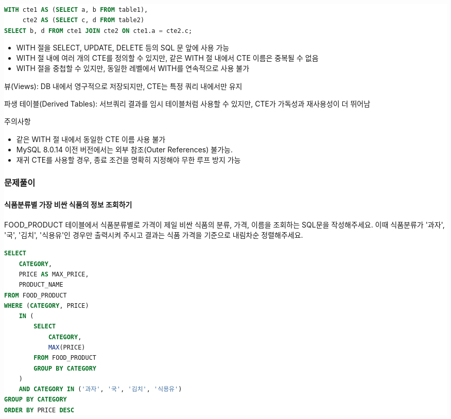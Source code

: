 ```SQL
WITH cte1 AS (SELECT a, b FROM table1),
     cte2 AS (SELECT c, d FROM table2)
SELECT b, d FROM cte1 JOIN cte2 ON cte1.a = cte2.c;
```
- WITH 절을 SELECT, UPDATE, DELETE 등의 SQL 문 앞에 사용 가능
- WITH 절 내에 여러 개의 CTE를 정의할 수 있지만, 같은 WITH 절 내에서 CTE 이름은 중복될 수 없음
- WITH 절을 중첩할 수 있지만, 동일한 레벨에서 WITH를 연속적으로 사용 불가 

뷰(Views): DB 내에서 영구적으로 저장되지만, CTE는 특정 쿼리 내에서만 유지

파생 테이블(Derived Tables): 서브쿼리 결과를 임시 테이블처럼 사용할 수 있지만, CTE가 가독성과 재사용성이 더 뛰어남

주의사항
- 같은 WITH 절 내에서 동일한 CTE 이름 사용 불가
- MySQL 8.0.14 이전 버전에서는 외부 참조(Outer References) 불가능.
- 재귀 CTE를 사용할 경우, 종료 조건을 명확히 지정해야 무한 루프 방지 가능

### 문제풀이 
#### 식품분류별 가장 비싼 식품의 정보 조회하기

FOOD_PRODUCT 테이블에서 식품분류별로 가격이 제일 비싼 식품의 분류, 가격, 이름을 조회하는 SQL문을 작성해주세요. 이때 식품분류가 '과자', '국', '김치', '식용유'인 경우만 출력시켜 주시고 결과는 식품 가격을 기준으로 내림차순 정렬해주세요.

```SQL
SELECT
    CATEGORY,
    PRICE AS MAX_PRICE,
    PRODUCT_NAME
FROM FOOD_PRODUCT
WHERE (CATEGORY, PRICE)
    IN (
        SELECT
            CATEGORY,
            MAX(PRICE)
        FROM FOOD_PRODUCT
        GROUP BY CATEGORY
    )
    AND CATEGORY IN ('과자', '국', '김치', '식용유')
GROUP BY CATEGORY
ORDER BY PRICE DESC
```